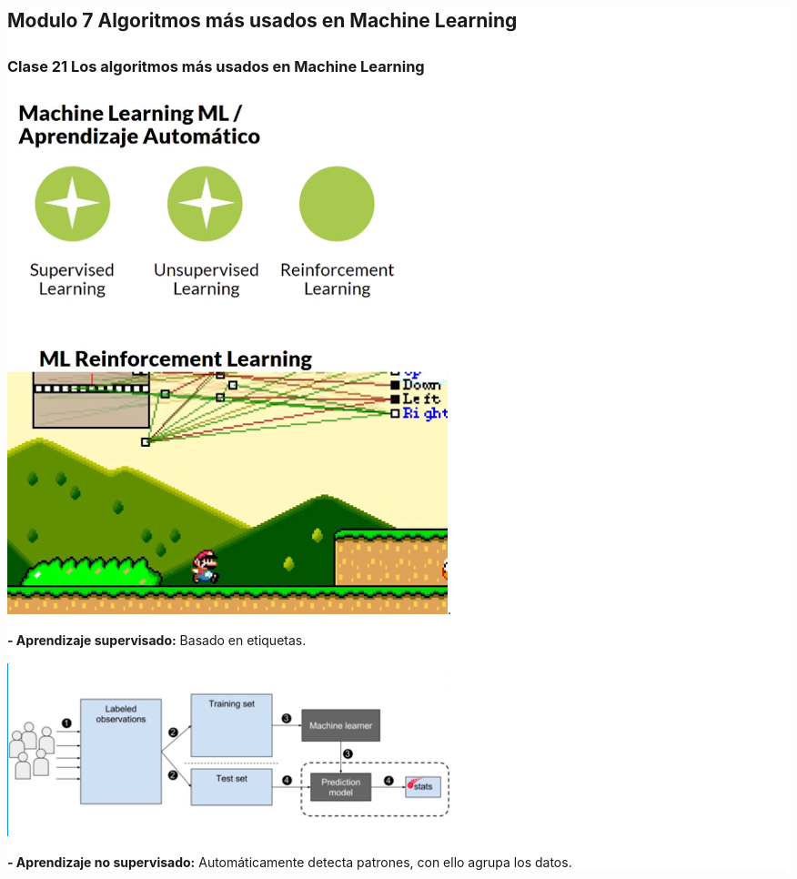 ## Modulo 7 Algoritmos más usados en Machine Learning

### Clase 21 Los algoritmos más usados en Machine Learning

![tipos_ml](src/tipos_ml.png)

![reinforcement_learning](src/reinforcement_learning.png).

**- Aprendizaje supervisado:** Basado en etiquetas.

![supervised_learning](src/supervised_learning.png)

**- Aprendizaje no supervisado:** Automáticamente detecta patrones, con ello agrupa los  datos.
